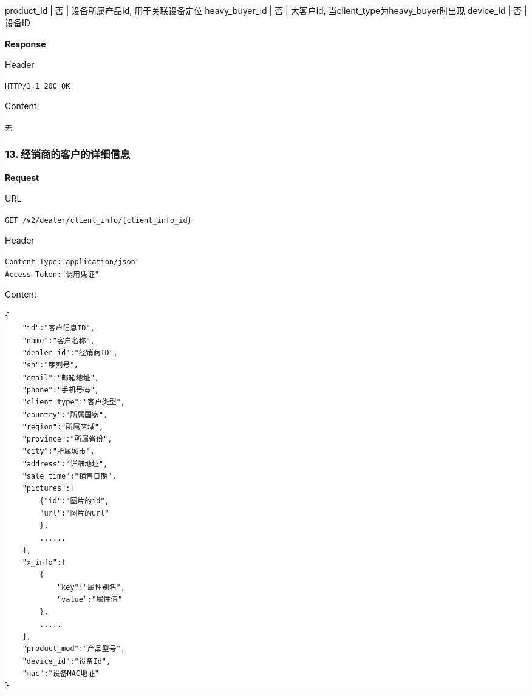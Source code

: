 product_id | 否 | 设备所属产品id, 用于关联设备定位
heavy_buyer_id | 否 | 大客户id, 当client_type为heavy_buyer时出现
device_id | 否 | 设备ID


**Response**

Header

	HTTP/1.1 200 OK

Content

	无

### **<a name="get_dealer_client_info">13. 经销商的客户的详细信息</a>**

**Request**

URL

	GET /v2/dealer/client_info/{client_info_id}

Header

	Content-Type:"application/json"
	Access-Token:"调用凭证"	

Content

	{
		"id":"客户信息ID",
		"name":"客户名称",
		"dealer_id":"经销商ID",
		"sn":"序列号"，
		"email":"邮箱地址",
		"phone":"手机号码",
		"client_type":"客户类型",
		"country":"所属国家",
		"region":"所属区域",
		"province":"所属省份",
		"city":"所属城市",
		"address":"详细地址",
		"sale_time":"销售日期",
		"pictures":[
			{"id":"图片的id",
			"url":"图片的url"
			},
			......
		],
		"x_info":[
			{
				"key":"属性别名",
				"value":"属性值"
			},
			.....
		],
		"product_mod":"产品型号",
		"device_id":"设备Id",
		"mac":"设备MAC地址"
	}
